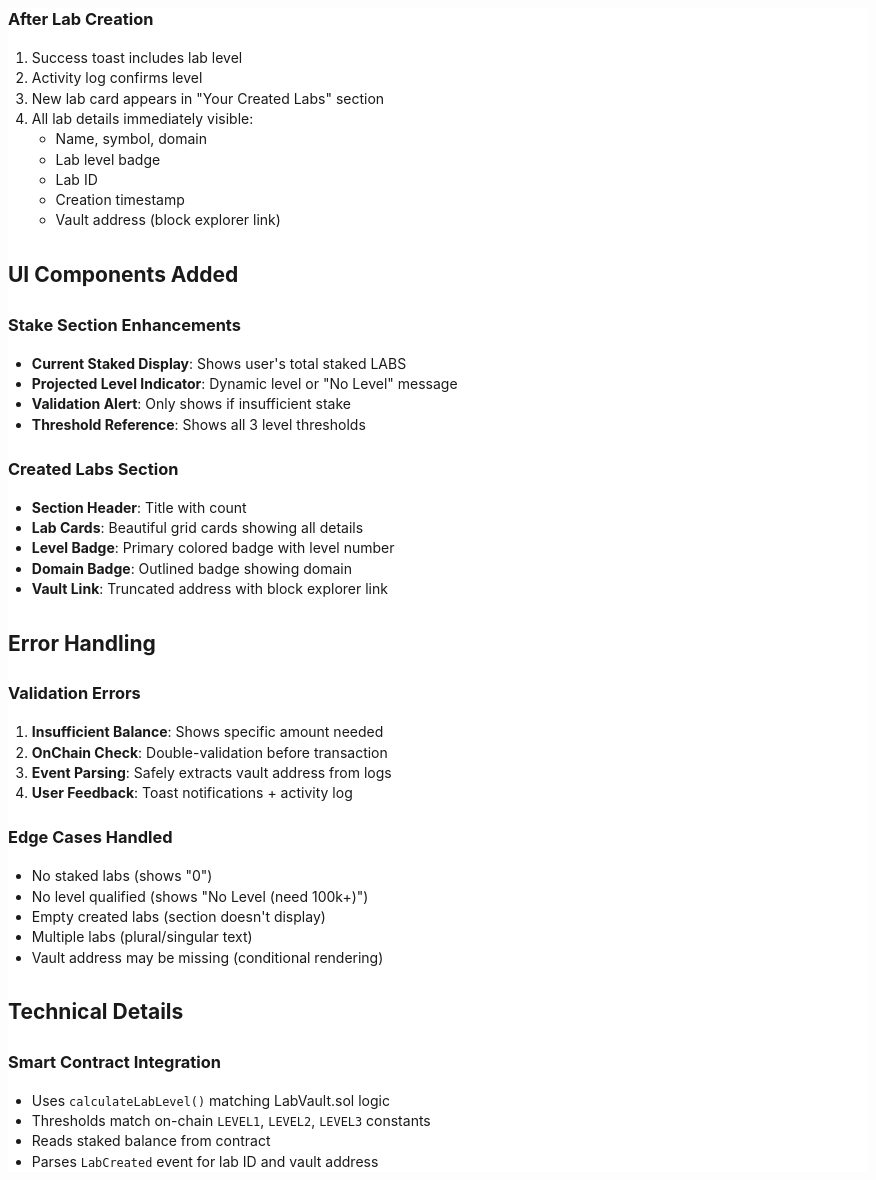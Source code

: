 ### After Lab Creation
1. Success toast includes lab level
2. Activity log confirms level
3. New lab card appears in "Your Created Labs" section
4. All lab details immediately visible:
   - Name, symbol, domain
   - Lab level badge
   - Lab ID
   - Creation timestamp
   - Vault address (block explorer link)

## UI Components Added

### Stake Section Enhancements
- **Current Staked Display**: Shows user's total staked LABS
- **Projected Level Indicator**: Dynamic level or "No Level" message
- **Validation Alert**: Only shows if insufficient stake
- **Threshold Reference**: Shows all 3 level thresholds

### Created Labs Section
- **Section Header**: Title with count
- **Lab Cards**: Beautiful grid cards showing all details
- **Level Badge**: Primary colored badge with level number
- **Domain Badge**: Outlined badge showing domain
- **Vault Link**: Truncated address with block explorer link

## Error Handling

### Validation Errors
1. **Insufficient Balance**: Shows specific amount needed
2. **OnChain Check**: Double-validation before transaction
3. **Event Parsing**: Safely extracts vault address from logs
4. **User Feedback**: Toast notifications + activity log

### Edge Cases Handled
- No staked labs (shows "0")
- No level qualified (shows "No Level (need 100k+)")
- Empty created labs (section doesn't display)
- Multiple labs (plural/singular text)
- Vault address may be missing (conditional rendering)

## Technical Details

### Smart Contract Integration
- Uses `calculateLabLevel()` matching LabVault.sol logic
- Thresholds match on-chain `LEVEL1`, `LEVEL2`, `LEVEL3` constants
- Reads staked balance from contract
- Parses `LabCreated` event for lab ID and vault address
